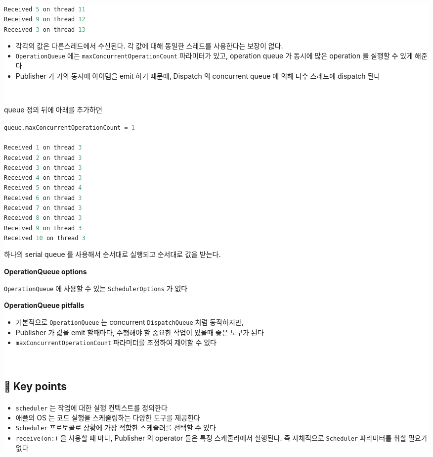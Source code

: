 ```swift
Received 5 on thread 11
Received 9 on thread 12
Received 3 on thread 13
```

- 각각의 값은 다른스레드에서 수신된다. 각 값에 대해 동일한 스레드를 사용한다는 보장이 없다.
- `OperationQueue` 에는 `maxConcurrentOperationCount` 파라미터가 있고, 
operation queue 가 동시에 많은 operation 을 실행할 수 있게 해준다
- Publisher 가 거의 동시에 아이템을 emit 하기 때문에, Dispatch 의 concurrent queue 에 의해 다수 스레드에 dispatch 된다

<br />


queue 정의 뒤에 아래를 추가하면

```swift
queue.maxConcurrentOperationCount = 1

Received 1 on thread 3
Received 2 on thread 3
Received 3 on thread 3
Received 4 on thread 3
Received 5 on thread 4
Received 6 on thread 3
Received 7 on thread 3
Received 8 on thread 3
Received 9 on thread 3
Received 10 on thread 3
```

하나의 serial queue 를 사용해서 순서대로 실행되고 순서대로 값을 받는다.

**OperationQueue options**

`OperationQueue` 에 사용할 수 있는 `SchedulerOptions` 가 없다

**OperationQueue pitfalls**

- 기본적으로 `OperationQueue` 는 concurrent `DispatchQueue` 처럼 동작하지만,
- Publisher 가 값을 emit 할때마다, 수행해야 할 중요한 작업이 있을때 좋은 도구가 된다
- `maxConcurrentOperationCount` 파라미터를 조정하여 제어할 수 있다

<br />


## 🔑  Key points

- `scheduler` 는 작업에 대한 실행 컨텍스트를 정의한다
- 애플의 OS 는 코드 실행을 스케줄링하는 다양한 도구를 제공한다
- `Scheduler` 프로토콜로 상황에 가장 적합한 스케줄러를 선택할 수 있다
- `receive(on:)` 을 사용할 때 마다, Publisher 의 operator 들은 특정 스케줄러에서 실행된다. 즉 자체적으로 `Scheduler` 파라미터를 취할 필요가 없다
